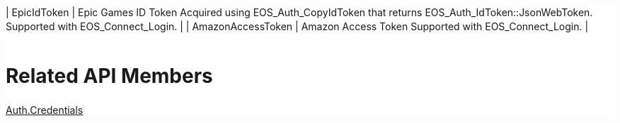 | EpicIdToken         | Epic Games ID Token Acquired using EOS_Auth_CopyIdToken that returns EOS_Auth_IdToken::JsonWebToken. Supported with EOS_Connect_Login.                                                                                                                                                                                                                                                                                                                                                                                                                                                                                                                                                                                                                                                                                                                                                                                                                                                                                                                                                                                                                                                                                                                                                                                                                                                                                                                                                                                                                                                                                                                    |
| AmazonAccessToken   | Amazon Access Token Supported with EOS_Connect_Login.                                                                                                                                                                                                                                                                                                                                                                                                                                                                                                                                                                                                                                                                                                                                                                                                                                                                                                                                                                                                                                                                                                                                                                                                                                                                                                                                                                                                                                                                                                                                                                                                     |

# Related API Members

[Auth.Credentials](https://dev.epicgames.com/docs/en-US/api-ref/structs/eos-auth-credentials)